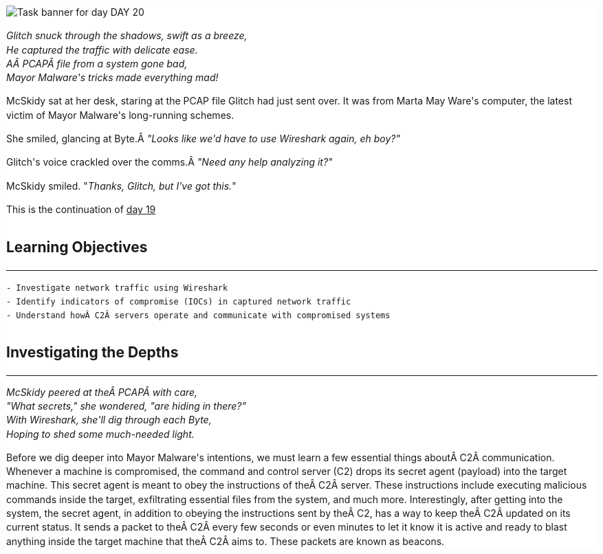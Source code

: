 ﻿![Task banner for day DAY 20](https://tryhackme-images.s3.amazonaws.com/user-uploads/63588b5ef586912c7d03c4f0/room-content/63588b5ef586912c7d03c4f0-1731076103117.png)

_Glitch snuck through the shadows, swift as a breeze,  
He captured the traffic with delicate ease.  
AÂ PCAPÂ file from a system gone bad,  
Mayor Malware's tricks made everything mad!_

McSkidy sat at her desk, staring at the PCAP file Glitch had just sent over. It was from Marta May Ware's computer, the latest victim of Mayor Malware's long-running schemes.

She smiled, glancing at Byte.Â _"Looks like we'd have to use Wireshark again, eh boy?"_

Glitch's voice crackled over the comms.Â _"Need any help analyzing it?"_

McSkidy smiled. "_Thanks, Glitch, but I've got this._"

This is the continuation of [day 19](DAY%2019.md)

## Learning Objectives
----
```ad-summary
- Investigate network traffic using Wireshark
- Identify indicators of compromise (IOCs) in captured network traffic
- Understand howÂ C2Â servers operate and communicate with compromised systems
```


## Investigating the Depths
----
_McSkidy peered at theÂ PCAPÂ with care,  
"What secrets," she wondered, "are hiding in there?"  
With Wireshark, she'll dig through each Byte,  
Hoping to shed some much-needed light._

Before we dig deeper into Mayor Malware's intentions, we must learn a few essential things aboutÂ C2Â communication. Whenever a machine is compromised, the command and control server (C2) drops its secret agent (payload) into the target machine. This secret agent is meant to obey the instructions of theÂ C2Â server. These instructions include executing malicious commands inside the target, exfiltrating essential files from the system, and much more. Interestingly, after getting into the system, the secret agent, in addition to obeying the instructions sent by theÂ C2, has a way to keep theÂ C2Â updated on its current status. It sends a packet to theÂ C2Â every few seconds or even minutes to let it know it is active and ready to blast anything inside the target machine that theÂ C2Â aims to. These packets are known as beacons.
